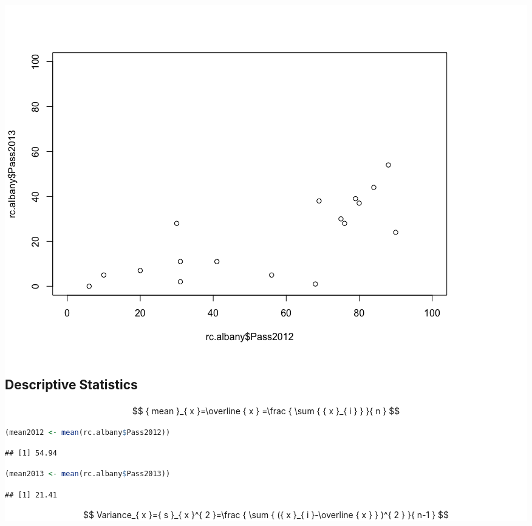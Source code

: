 ![plot of chunk scatterplot](LinearRegressionNYSRC_files/figure-slidy/scatterplot.png) 

## Descriptive Statistics


$$ { mean }_{ x }=\overline { x } =\frac { \sum { { x }_{ i } }  }{ n } $$


```r
(mean2012 <- mean(rc.albany$Pass2012))
```

```
## [1] 54.94
```

```r
(mean2013 <- mean(rc.albany$Pass2013))
```

```
## [1] 21.41
```

$$ Variance_{ x }={ s }_{ x }^{ 2 }=\frac { \sum { ({ x }_{ i }-\overline { x }  } )^{ 2 } }{ n-1 }  $$
